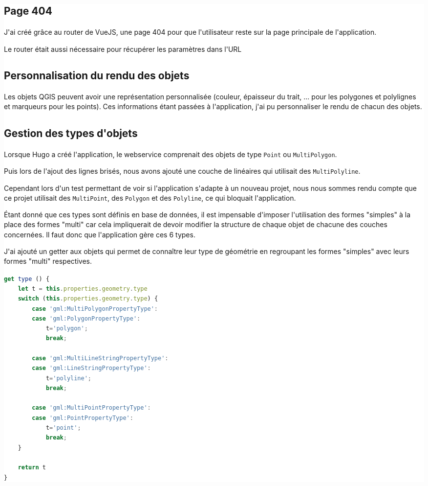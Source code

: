 ## Page 404
J'ai créé grâce au router de VueJS, une page 404 pour que l'utilisateur reste sur la page principale de l'application.

Le router était aussi nécessaire pour récupérer les paramètres dans l'URL

## Personnalisation du rendu des objets
Les objets QGIS peuvent avoir une représentation personnalisée (couleur, épaisseur du trait, ... pour les polygones et polylignes et marqueurs pour les points). Ces informations étant passées à l'application, j'ai pu personnaliser le rendu de chacun des objets.

## Gestion des types d'objets
Lorsque Hugo a créé l'application, le webservice comprenait des objets de type `Point` ou `MultiPolygon`. 

Puis lors de l'ajout des lignes brisés, nous avons ajouté une couche de linéaires qui utilisait des `MultiPolyline`.

Cependant lors d'un test permettant de voir si l'application s'adapte à un nouveau projet, nous nous sommes rendu compte que ce projet utilisait des `MultiPoint`, des `Polygon` et des `Polyline`, ce qui bloquait l'application.

Étant donné que ces types sont définis en base de données, il est impensable d'imposer l'utilisation des formes "simples" à la place des formes "multi" car cela impliquerait de devoir modifier la structure de chaque objet de chacune des couches concernées. Il faut donc que l'application gère ces 6 types.

J'ai ajouté un getter aux objets qui permet de connaître leur type de géométrie en regroupant les formes "simples" avec leurs formes "multi" respectives.

```javascript
get type () {
    let t = this.properties.geometry.type
    switch (this.properties.geometry.type) {
        case 'gml:MultiPolygonPropertyType':
        case 'gml:PolygonPropertyType':
            t='polygon';
            break;
        
        case 'gml:MultiLineStringPropertyType':
        case 'gml:LineStringPropertyType':
            t='polyline';
            break;

        case 'gml:MultiPointPropertyType':
        case 'gml:PointPropertyType':
            t='point';
            break;          
    }

    return t
}

```
